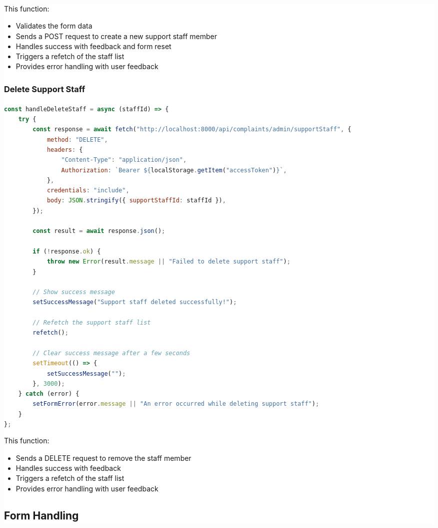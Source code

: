 This function:
- Validates the form data
- Sends a POST request to create a new support staff member
- Handles success with feedback and form reset
- Triggers a refetch of the staff list
- Provides error handling with user feedback

### Delete Support Staff

```jsx
const handleDeleteStaff = async (staffId) => {
    try {
        const response = await fetch("http://localhost:8000/api/complaints/admin/supportStaff", {
            method: "DELETE",
            headers: {
                "Content-Type": "application/json",
                Authorization: `Bearer ${localStorage.getItem("accessToken")}`,
            },
            credentials: "include",
            body: JSON.stringify({ supportStaffId: staffId }),
        });

        const result = await response.json();
        
        if (!response.ok) {
            throw new Error(result.message || "Failed to delete support staff");
        }
        
        // Show success message
        setSuccessMessage("Support staff deleted successfully!");
        
        // Refetch the support staff list
        refetch();
        
        // Clear success message after a few seconds
        setTimeout(() => {
            setSuccessMessage("");
        }, 3000);
    } catch (error) {
        setFormError(error.message || "An error occurred while deleting support staff");
    }
};
```

This function:
- Sends a DELETE request to remove the staff member
- Handles success with feedback
- Triggers a refetch of the staff list
- Provides error handling with user feedback

## Form Handling
